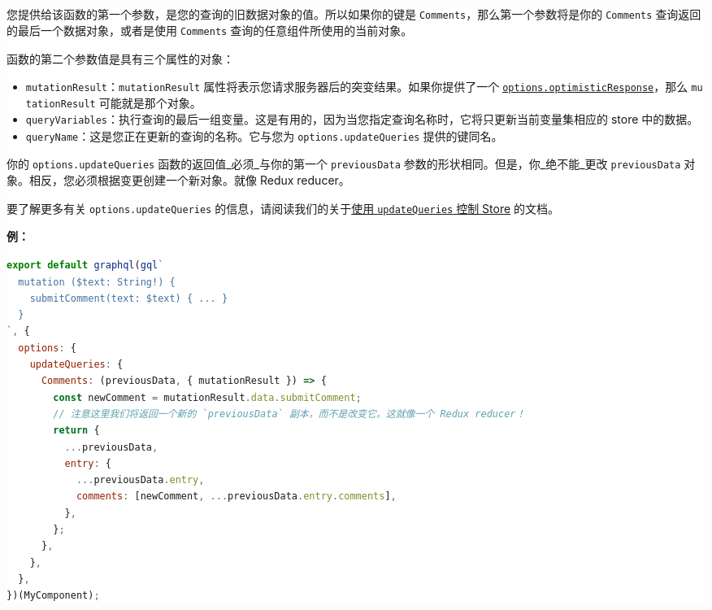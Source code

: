 您提供给该函数的第一个参数，是您的查询的旧数据对象的值。所以如果你的键是 `Comments`，那么第一个参数将是你的 `Comments` 查询返回的最后一个数据对象，或者是使用 `Comments` 查询的任意组件所使用的当前对象。

函数的第二个参数值是具有三个属性的对象：

- `mutationResult`：`mutationResult` 属性将表示您请求服务器后的突变结果。如果你提供了一个 [`options.optimisticResponse`](#graphql-mutation-options-optimisticResponse)，那么 `mutationResult` 可能就是那个对象。
- `queryVariables`：执行查询的最后一组变量。这是有用的，因为当您指定查询名称时，它将只更新当前变量集相应的 store 中的数据。
- `queryName`：这是您正在更新的查询的名称。它与您为 `options.updateQueries` 提供的键同名。

你的 `options.updateQueries` 函数的返回值_必须_与你的第一个 `previousData` 参数的形状相同。但是，你_绝不能_更改 `previousData` 对象。相反，您必须根据变更创建一个新对象。就像 Redux reducer。

要了解更多有关 `options.updateQueries` 的信息，请阅读我们的关于[使用 `updateQueries` 控制 Store](cache-updates.html#updateQueries) 的文档。

**例：**

```js
export default graphql(gql`
  mutation ($text: String!) {
    submitComment(text: $text) { ... }
  }
`, {
  options: {
    updateQueries: {
      Comments: (previousData, { mutationResult }) => {
        const newComment = mutationResult.data.submitComment;
        // 注意这里我们将返回一个新的 `previousData` 副本，而不是改变它。这就像一个 Redux reducer！
        return {
          ...previousData,
          entry: {
            ...previousData.entry,
            comments: [newComment, ...previousData.entry.comments],
          },
        };
      },
    },
  },
})(MyComponent);
```


[`DataProxy`]: http://dev.apollodata.com/core/apollo-client-api.html#DataProxy
[`writeQuery`]: http://dev.apollodata.com/core/apollo-client-api.html#DataProxy.writeQuery
[`writeFragment`]: http://dev.apollodata.com/core/apollo-client-api.html#DataProxy.writeFragment
[`readQuery`]: http://dev.apollodata.com/core/apollo-client-api.html#DataProxy.readQuery
[`readFragment`]: http://dev.apollodata.com/core/apollo-client-api.html#DataProxy.readFragment